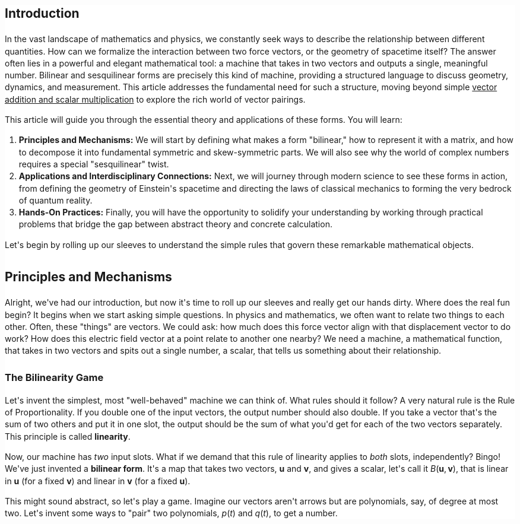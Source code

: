 ## Introduction
In the vast landscape of mathematics and physics, we constantly seek ways to describe the relationship between different quantities. How can we formalize the interaction between two force vectors, or the geometry of spacetime itself? The answer often lies in a powerful and elegant mathematical tool: a machine that takes in two vectors and outputs a single, meaningful number. Bilinear and sesquilinear forms are precisely this kind of machine, providing a structured language to discuss geometry, dynamics, and measurement. This article addresses the fundamental need for such a structure, moving beyond simple [vector addition and scalar multiplication](@article_id:150881) to explore the rich world of vector pairings.

This article will guide you through the essential theory and applications of these forms. You will learn:
1.  **Principles and Mechanisms:** We will start by defining what makes a form "bilinear," how to represent it with a matrix, and how to decompose it into fundamental symmetric and skew-symmetric parts. We will also see why the world of complex numbers requires a special "sesquilinear" twist.
2.  **Applications and Interdisciplinary Connections:** Next, we will journey through modern science to see these forms in action, from defining the geometry of Einstein's spacetime and directing the laws of classical mechanics to forming the very bedrock of quantum reality.
3.  **Hands-On Practices:** Finally, you will have the opportunity to solidify your understanding by working through practical problems that bridge the gap between abstract theory and concrete calculation.

Let's begin by rolling up our sleeves to understand the simple rules that govern these remarkable mathematical objects.

## Principles and Mechanisms

Alright, we've had our introduction, but now it's time to roll up our sleeves and really get our hands dirty. Where does the real fun begin? It begins when we start asking simple questions. In physics and mathematics, we often want to relate two things to each other. Often, these "things" are vectors. We could ask: how much does this force vector align with that displacement vector to do work? How does this electric field vector at a point relate to another one nearby? We need a machine, a mathematical function, that takes in two vectors and spits out a single number, a scalar, that tells us something about their relationship.

### The Bilinearity Game

Let's invent the simplest, most "well-behaved" machine we can think of. What rules should it follow? A very natural rule is the Rule of Proportionality. If you double one of the input vectors, the output number should also double. If you take a vector that's the sum of two others and put it in one slot, the output should be the sum of what you'd get for each of the two vectors separately. This principle is called **linearity**.

Now, our machine has *two* input slots. What if we demand that this rule of linearity applies to *both* slots, independently? Bingo! We've just invented a **bilinear form**. It's a map that takes two vectors, $\mathbf{u}$ and $\mathbf{v}$, and gives a scalar, let's call it $B(\mathbf{u}, \mathbf{v})$, that is linear in $\mathbf{u}$ (for a fixed $\mathbf{v}$) and linear in $\mathbf{v}$ (for a fixed $\mathbf{u}$).

This might sound abstract, so let's play a game. Imagine our vectors aren't arrows but are polynomials, say, of degree at most two. Let's invent some ways to "pair" two polynomials, $p(t)$ and $q(t)$, to get a number.
